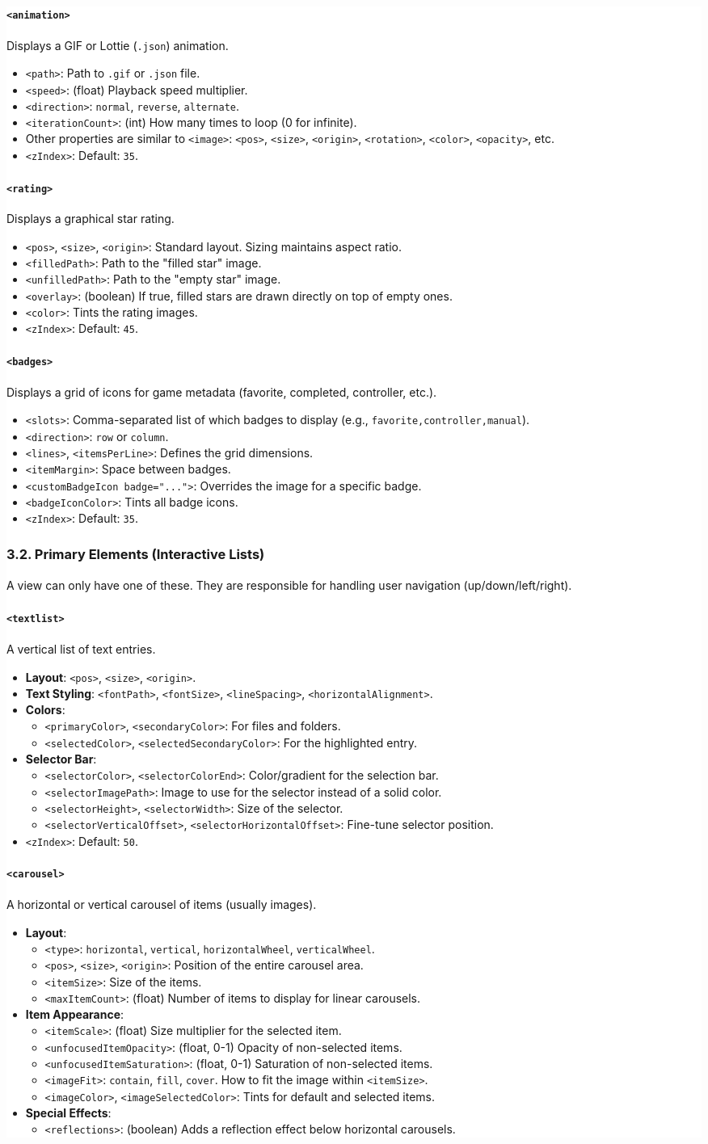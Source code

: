 #### `<animation>`
Displays a GIF or Lottie (`.json`) animation.
-   `<path>`: Path to `.gif` or `.json` file.
-   `<speed>`: (float) Playback speed multiplier.
-   `<direction>`: `normal`, `reverse`, `alternate`.
-   `<iterationCount>`: (int) How many times to loop (0 for infinite).
-   Other properties are similar to `<image>`: `<pos>`, `<size>`, `<origin>`, `<rotation>`, `<color>`, `<opacity>`, etc.
-   `<zIndex>`: Default: `35`.

#### `<rating>`
Displays a graphical star rating.
-   `<pos>`, `<size>`, `<origin>`: Standard layout. Sizing maintains aspect ratio.
-   `<filledPath>`: Path to the "filled star" image.
-   `<unfilledPath>`: Path to the "empty star" image.
-   `<overlay>`: (boolean) If true, filled stars are drawn directly on top of empty ones.
-   `<color>`: Tints the rating images.
-   `<zIndex>`: Default: `45`.

#### `<badges>`
Displays a grid of icons for game metadata (favorite, completed, controller, etc.).
-   `<slots>`: Comma-separated list of which badges to display (e.g., `favorite,controller,manual`).
-   `<direction>`: `row` or `column`.
-   `<lines>`, `<itemsPerLine>`: Defines the grid dimensions.
-   `<itemMargin>`: Space between badges.
-   `<customBadgeIcon badge="...">`: Overrides the image for a specific badge.
-   `<badgeIconColor>`: Tints all badge icons.
-   `<zIndex>`: Default: `35`.

### 3.2. Primary Elements (Interactive Lists)

A view can only have one of these. They are responsible for handling user navigation (up/down/left/right).

#### `<textlist>`
A vertical list of text entries.
-   **Layout**: `<pos>`, `<size>`, `<origin>`.
-   **Text Styling**: `<fontPath>`, `<fontSize>`, `<lineSpacing>`, `<horizontalAlignment>`.
-   **Colors**:
    -   `<primaryColor>`, `<secondaryColor>`: For files and folders.
    -   `<selectedColor>`, `<selectedSecondaryColor>`: For the highlighted entry.
-   **Selector Bar**:
    -   `<selectorColor>`, `<selectorColorEnd>`: Color/gradient for the selection bar.
    -   `<selectorImagePath>`: Image to use for the selector instead of a solid color.
    -   `<selectorHeight>`, `<selectorWidth>`: Size of the selector.
    -   `<selectorVerticalOffset>`, `<selectorHorizontalOffset>`: Fine-tune selector position.
-   `<zIndex>`: Default: `50`.

#### `<carousel>`
A horizontal or vertical carousel of items (usually images).
-   **Layout**:
    -   `<type>`: `horizontal`, `vertical`, `horizontalWheel`, `verticalWheel`.
    -   `<pos>`, `<size>`, `<origin>`: Position of the entire carousel area.
    -   `<itemSize>`: Size of the items.
    -   `<maxItemCount>`: (float) Number of items to display for linear carousels.
-   **Item Appearance**:
    -   `<itemScale>`: (float) Size multiplier for the selected item.
    -   `<unfocusedItemOpacity>`: (float, 0-1) Opacity of non-selected items.
    -   `<unfocusedItemSaturation>`: (float, 0-1) Saturation of non-selected items.
    -   `<imageFit>`: `contain`, `fill`, `cover`. How to fit the image within `<itemSize>`.
    -   `<imageColor>`, `<imageSelectedColor>`: Tints for default and selected items.
-   **Special Effects**:
    -   `<reflections>`: (boolean) Adds a reflection effect below horizontal carousels.